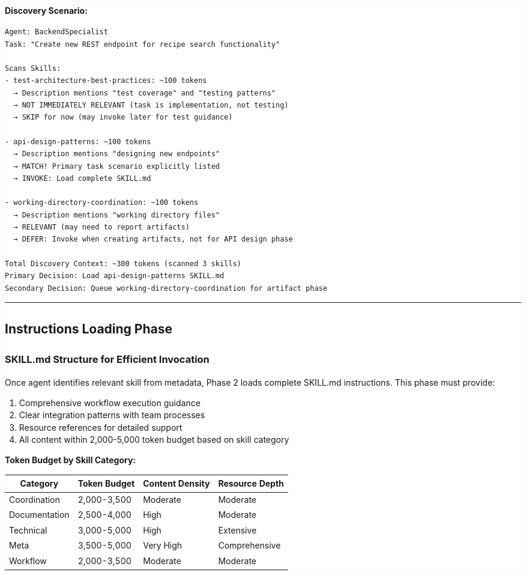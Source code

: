 **Discovery Scenario:**
```
Agent: BackendSpecialist
Task: "Create new REST endpoint for recipe search functionality"

Scans Skills:
- test-architecture-best-practices: ~100 tokens
  → Description mentions "test coverage" and "testing patterns"
  → NOT IMMEDIATELY RELEVANT (task is implementation, not testing)
  → SKIP for now (may invoke later for test guidance)

- api-design-patterns: ~100 tokens
  → Description mentions "designing new endpoints"
  → MATCH! Primary task scenario explicitly listed
  → INVOKE: Load complete SKILL.md

- working-directory-coordination: ~100 tokens
  → Description mentions "working directory files"
  → RELEVANT (may need to report artifacts)
  → DEFER: Invoke when creating artifacts, not for API design phase

Total Discovery Context: ~300 tokens (scanned 3 skills)
Primary Decision: Load api-design-patterns SKILL.md
Secondary Decision: Queue working-directory-coordination for artifact phase
```

---

## Instructions Loading Phase

### SKILL.md Structure for Efficient Invocation

Once agent identifies relevant skill from metadata, Phase 2 loads complete SKILL.md instructions. This phase must provide:
1. Comprehensive workflow execution guidance
2. Clear integration patterns with team processes
3. Resource references for detailed support
4. All content within 2,000-5,000 token budget based on skill category

**Token Budget by Skill Category:**

| Category       | Token Budget | Content Density | Resource Depth |
|----------------|--------------|-----------------|----------------|
| Coordination   | 2,000-3,500  | Moderate        | Moderate       |
| Documentation  | 2,500-4,000  | High            | Moderate       |
| Technical      | 3,000-5,000  | High            | Extensive      |
| Meta           | 3,500-5,000  | Very High       | Comprehensive  |
| Workflow       | 2,000-3,500  | Moderate        | Moderate       |
